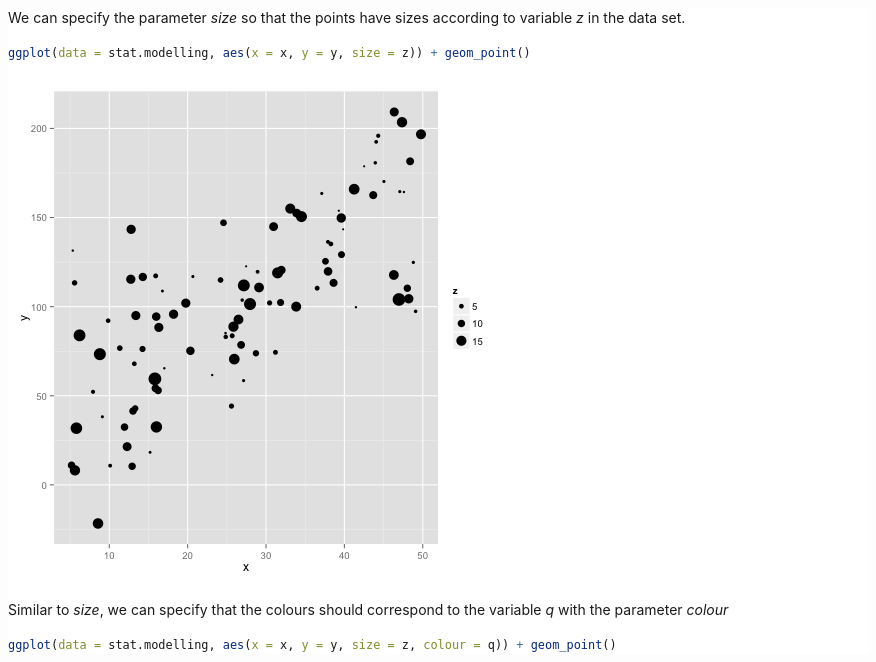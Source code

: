 We can specify the parameter *size* so that the points have sizes according to variable *z* in the data set.

```r
ggplot(data = stat.modelling, aes(x = x, y = y, size = z)) + geom_point()
```

![plot of chunk unnamed-chunk-17](figure/unnamed-chunk-17.png) 

Similar to *size*, we can specify that the colours should correspond to the variable *q* with the parameter *colour* 

```r
ggplot(data = stat.modelling, aes(x = x, y = y, size = z, colour = q)) + geom_point()
```
